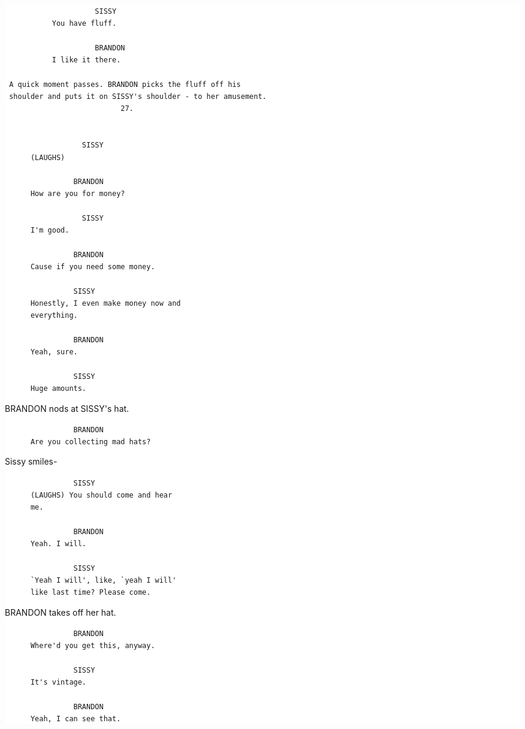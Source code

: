                          SISSY
               You have fluff.

                         BRANDON
               I like it there.

     A quick moment passes. BRANDON picks the fluff off his
     shoulder and puts it on SISSY's shoulder - to her amusement.
                               27.


                      SISSY
          (LAUGHS)

                    BRANDON
          How are you for money?

                      SISSY
          I'm good.

                    BRANDON
          Cause if you need some money.

                    SISSY
          Honestly, I even make money now and
          everything.

                    BRANDON
          Yeah, sure.

                    SISSY
          Huge amounts.

BRANDON nods at SISSY's hat.

                    BRANDON
          Are you collecting mad hats?

Sissy smiles-

                    SISSY
          (LAUGHS) You should come and hear
          me.

                    BRANDON
          Yeah. I will.

                    SISSY
          `Yeah I will', like, `yeah I will'
          like last time? Please come.

BRANDON takes off her hat.

                    BRANDON
          Where'd you get this, anyway.

                    SISSY
          It's vintage.

                    BRANDON
          Yeah, I can see that.
